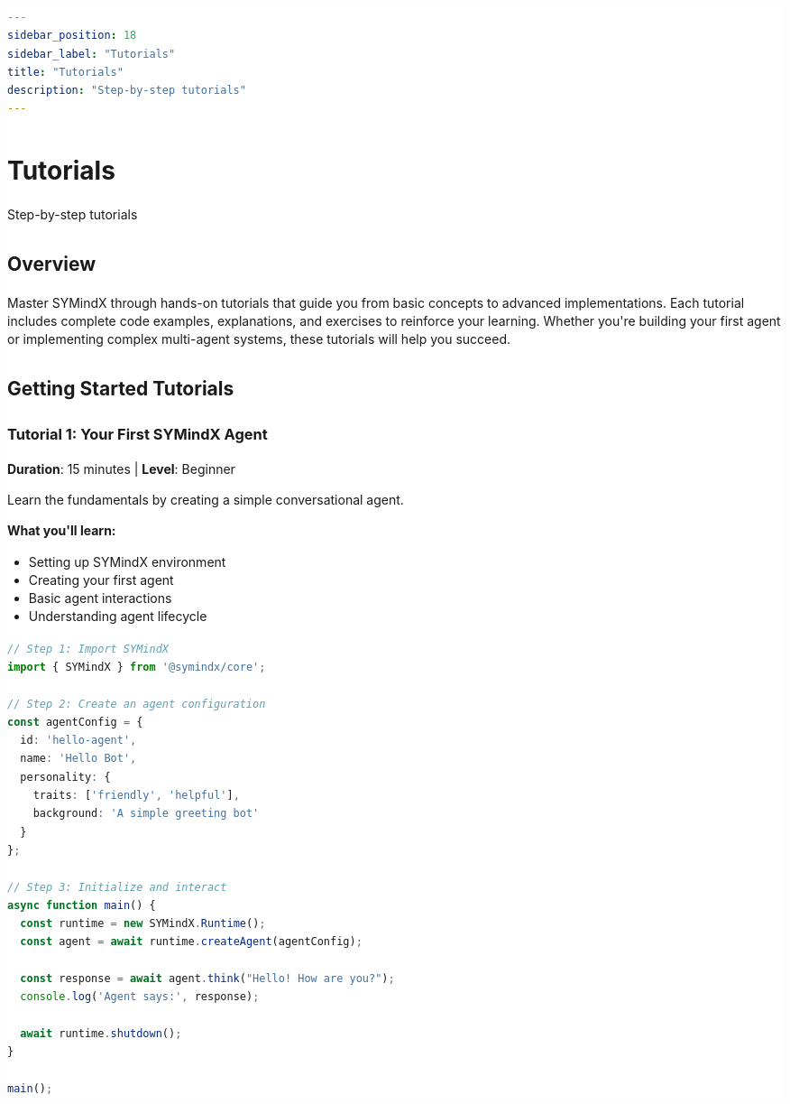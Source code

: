 ```yaml
---
sidebar_position: 18
sidebar_label: "Tutorials"
title: "Tutorials"
description: "Step-by-step tutorials"
---
```


# Tutorials

Step-by-step tutorials

## Overview

Master SYMindX through hands-on tutorials that guide you from basic concepts to advanced implementations. Each tutorial includes complete code examples, explanations, and exercises to reinforce your learning. Whether you're building your first agent or implementing complex multi-agent systems, these tutorials will help you succeed.

## Getting Started Tutorials

### Tutorial 1: Your First SYMindX Agent

**Duration**: 15 minutes | **Level**: Beginner

Learn the fundamentals by creating a simple conversational agent.

**What you'll learn:**
- Setting up SYMindX environment
- Creating your first agent
- Basic agent interactions
- Understanding agent lifecycle

```typescript
// Step 1: Import SYMindX
import { SYMindX } from '@symindx/core';

// Step 2: Create an agent configuration
const agentConfig = {
  id: 'hello-agent',
  name: 'Hello Bot',
  personality: {
    traits: ['friendly', 'helpful'],
    background: 'A simple greeting bot'
  }
};

// Step 3: Initialize and interact
async function main() {
  const runtime = new SYMindX.Runtime();
  const agent = await runtime.createAgent(agentConfig);
  
  const response = await agent.think("Hello! How are you?");
  console.log('Agent says:', response);
  
  await runtime.shutdown();
}

main();
```
